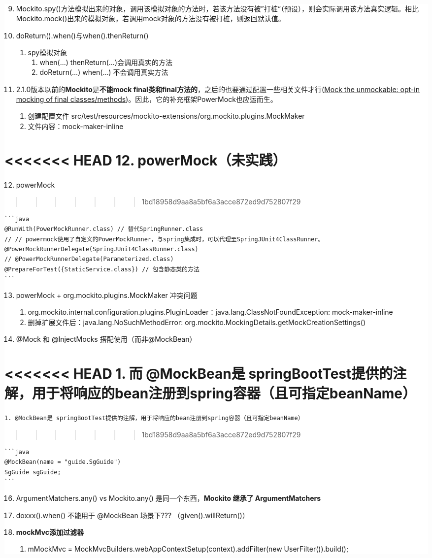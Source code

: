 9. Mockito.spy()方法模拟出来的对象，调用该模拟对象的方法时，若该方法没有被”打桩“（预设），则会实际调用该方法真实逻辑。相比Mockito.mock()出来的模拟对象，若调用mock对象的方法没有被打桩，则返回默认值。

10. doReturn().when()与when().thenReturn()

    1. spy模拟对象
       1. when(...) thenReturn(...)会调用真实的方法
       2.  doReturn(...) when(...) 不会调用真实方法

11. 2.1.0版本以前的**Mockito**是**不能mock final类和final方法的**，之后的也要通过配置一些相关文件才行([Mock the unmockable: opt-in mocking of final classes/methods](https://github.com/mockito/mockito/wiki/What's-new-in-Mockito-2#mock-the-unmockable-opt-in-mocking-of-final-classesmethods))。因此，它的补充框架PowerMock也应运而生。

    1. 创建配置文件 src/test/resources/mockito-extensions/org.mockito.plugins.MockMaker
    2. 文件内容：mock-maker-inline

<<<<<<< HEAD
12. powerMock（未实践）
=======
12. powerMock
>>>>>>> 1bd18958d9aa8a5bf6a3acce872ed9d752807f29

    ```java
    @RunWith(PowerMockRunner.class) // 替代SpringRunner.class
    // // powermock使用了自定义的PowerMockRunner，与spring集成时，可以代理至SpringJUnit4ClassRunner。
    @PowerMockRunnerDelegate(SpringJUnit4ClassRunner.class)
    // @PowerMockRunnerDelegate(Parameterized.class)
    @PrepareForTest({StaticService.class}) // 包含静态类的方法
    ```

13. powerMock + org.mockito.plugins.MockMaker 冲突问题
    1. org.mockito.internal.configuration.plugins.PluginLoader：java.lang.ClassNotFoundException: mock-maker-inline
    2. 删掉扩展文件后：java.lang.NoSuchMethodError: org.mockito.MockingDetails.getMockCreationSettings()
    
15. @Mock 和 @InjectMocks 搭配使用（而非@MockBean）

<<<<<<< HEAD
    1. 而 @MockBean是 springBootTest提供的注解，用于将响应的bean注册到spring容器（且可指定beanName）
=======
    1. @MockBean是 springBootTest提供的注解，用于将响应的bean注册到spring容器（且可指定beanName）
>>>>>>> 1bd18958d9aa8a5bf6a3acce872ed9d752807f29

    ```java 
    @MockBean(name = "guide.SgGuide")
    SgGuide sgGuide;
    ```

16. ArgumentMatchers.any() vs Mockito.any() 是同一个东西，**Mockito 继承了 ArgumentMatchers**

17. doxxx().when() 不能用于 @MockBean 场景下??? （given().willReturn()）

18. **mockMvc添加过滤器**

    1. mMockMvc = MockMvcBuilders.webAppContextSetup(context).addFilter(new UserFilter()).build();
